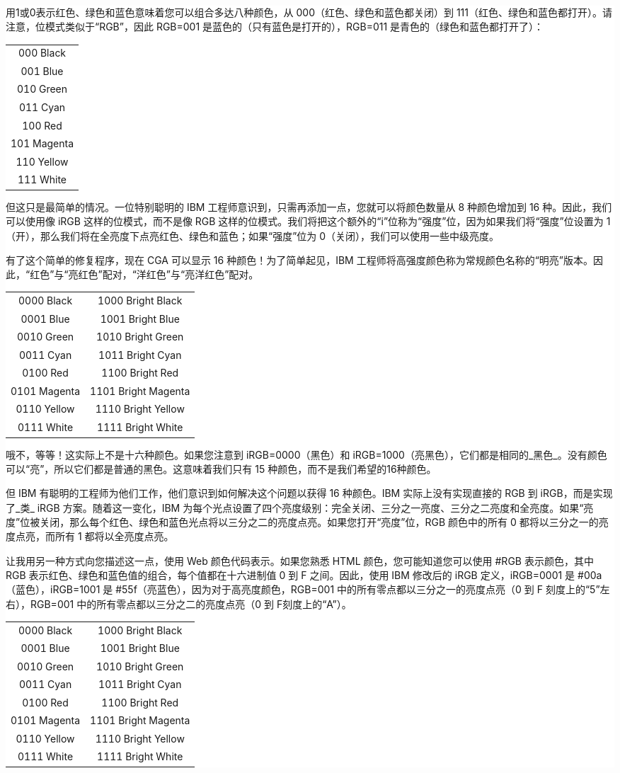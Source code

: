 用1或0表示红色、绿色和蓝色意味着您可以组合多达八种颜色，从 000（红色、绿色和蓝色都关闭）到 111（红色、绿色和蓝色都打开）。请注意，位模式类似于“RGB”，因此 RGB=001 是蓝色的（只有蓝色是打开的），RGB=011 是青色的（绿色和蓝色都打开了）：

| |
| :----: | 
| 000 Black |
| 001 Blue |
| 010 Green |
| 011 Cyan |
| 100 Red |
| 101 Magenta |
| 110 Yellow |
| 111 White |

但这只是最简单的情况。一位特别聪明的 IBM 工程师意识到，只需再添加一点，您就可以将颜色数量从 8 种颜色增加到 16 种。因此，我们可以使用像 iRGB 这样的位模式，而不是像 RGB 这样的位模式。我们将把这个额外的“i”位称为“强度”位，因为如果我们将“强度”位设置为 1（开），那么我们将在全亮度下点亮红色、绿色和蓝色；如果“强度”位为 0（关闭），我们可以使用一些中级亮度。

有了这个简单的修复程序，现在 CGA 可以显示 16 种颜色！为了简单起见，IBM 工程师将高强度颜色称为常规颜色名称的“明亮”版本。因此，“红色”与“亮红色”配对，“洋红色”与“亮洋红色”配对。

| | |
| :----: | :----: |
| 0000 Black | 1000 Bright Black |
| 0001 Blue | 1001 Bright Blue |
| 0010 Green | 1010 Bright Green |
| 0011 Cyan | 1011 Bright Cyan |
| 0100 Red | 1100 Bright Red |
| 0101 Magenta | 1101 Bright Magenta |
| 0110 Yellow | 1110 Bright Yellow |
| 0111 White | 1111 Bright White |

哦不，等等！这实际上不是十六种颜色。如果您注意到 iRGB=0000（黑色）和 iRGB=1000（亮黑色），它们都是相同的_黑色_。没有颜色可以“亮”，所以它们都是普通的黑色。这意味着我们只有 15 种颜色，而不是我们希望的16种颜色。

但 IBM 有聪明的工程师为他们工作，他们意识到如何解决这个问题以获得 16 种颜色。IBM 实际上没有实现直接的 RGB 到 iRGB，而是实现了_类_ iRGB 方案。随着这一变化，IBM 为每个光点设置了四个亮度级别：完全关闭、三分之一亮度、三分之二亮度和全亮度。如果“亮度”位被关闭，那么每个红色、绿色和蓝色光点将以三分之二的亮度点亮。如果您打开“亮度”位，RGB 颜色中的所有 0 都将以三分之一的亮度点亮，而所有 1 都将以全亮度点亮。

让我用另一种方式向您描述这一点，使用 Web 颜色代码表示。如果您熟悉 HTML 颜色，您可能知道您可以使用 #RGB 表示颜色，其中 RGB 表示红色、绿色和蓝色值的组合，每个值都在十六进制值 0 到 F 之间。因此，使用 IBM 修改后的 iRGB 定义，iRGB=0001 是 #00a（蓝色），iRGB=1001 是 #55f（亮蓝色），因为对于高亮度颜色，RGB=001 中的所有零点都以三分之一的亮度点亮（0 到 F 刻度上的“5”左右），RGB=001 中的所有零点都以三分之二的亮度点亮（0 到 F刻度上的“A”）。

| | |
| :----: | :----: |
| 0000 Black | 1000 Bright Black |
| 0001 Blue | 1001 Bright Blue |
| 0010 Green | 1010 Bright Green |
| 0011 Cyan | 1011 Bright Cyan |
| 0100 Red | 1100 Bright Red |
| 0101 Magenta | 1101 Bright Magenta |
| 0110 Yellow | 1110 Bright Yellow |
| 0111 White | 1111 Bright White |